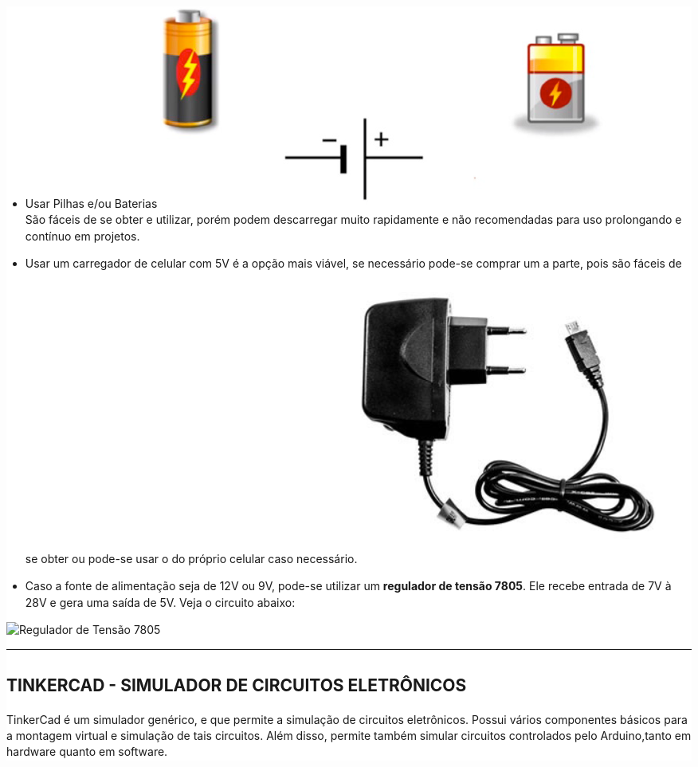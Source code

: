 - Usar Pilhas e/ou Baterias
![Pilhas e Baterias](imagensLIEC/desenho_alimentacao_pilha.png)  
São fáceis de se obter e utilizar, porém podem descarregar muito rapidamente e não recomendadas para uso prolongando e contínuo em projetos.

- Usar um carregador de celular com 5V é a opção mais viável, se necessário pode-se comprar um a parte, pois são fáceis de se obter ou pode-se usar o do próprio celular caso necessário.
![Fonte de Alimentação de Celular](imagensLIEC/fonte_de_alimenta%C3%A7%C3%A3o_celular.png)

- Caso a fonte de alimentação seja de 12V ou 9V, pode-se utilizar um **regulador de tensão 7805**. Ele recebe entrada de 7V à 28V e gera uma saída de 5V. Veja o circuito abaixo:

![Regulador de Tensão 7805](imagensLIEC/regulador_de_tens%C3%A3o_7805.png)

---

## TINKERCAD - SIMULADOR DE CIRCUITOS ELETRÔNICOS
TinkerCad é um simulador genérico, e que permite a simulação de circuitos eletrônicos. Possui vários componentes básicos para a montagem virtual e simulação de tais circuitos. Além disso, permite também simular circuitos controlados pelo Arduino,tanto em hardware quanto em software.
